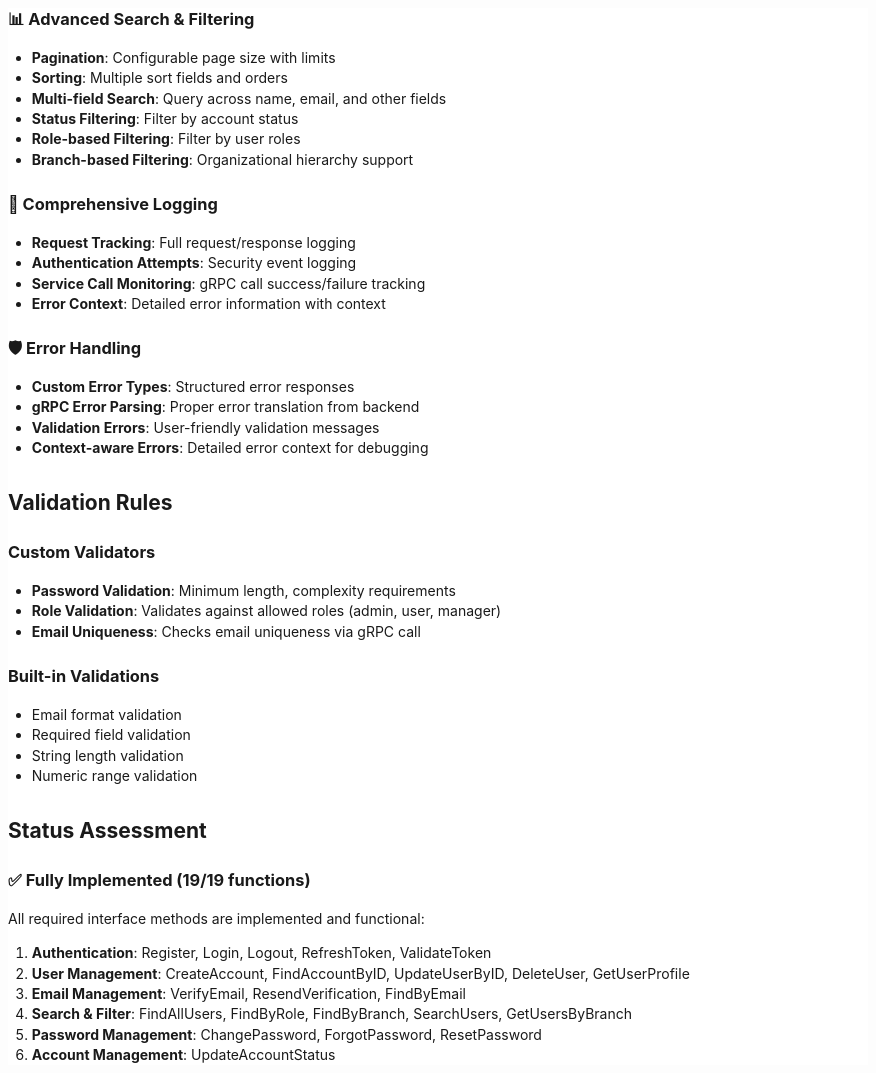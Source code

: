 ### 📊 Advanced Search & Filtering

- **Pagination**: Configurable page size with limits
- **Sorting**: Multiple sort fields and orders
- **Multi-field Search**: Query across name, email, and other fields
- **Status Filtering**: Filter by account status
- **Role-based Filtering**: Filter by user roles
- **Branch-based Filtering**: Organizational hierarchy support

### 📝 Comprehensive Logging

- **Request Tracking**: Full request/response logging
- **Authentication Attempts**: Security event logging
- **Service Call Monitoring**: gRPC call success/failure tracking
- **Error Context**: Detailed error information with context

### 🛡️ Error Handling

- **Custom Error Types**: Structured error responses
- **gRPC Error Parsing**: Proper error translation from backend
- **Validation Errors**: User-friendly validation messages
- **Context-aware Errors**: Detailed error context for debugging

## Validation Rules

### Custom Validators

- **Password Validation**: Minimum length, complexity requirements
- **Role Validation**: Validates against allowed roles (admin, user, manager)
- **Email Uniqueness**: Checks email uniqueness via gRPC call

### Built-in Validations

- Email format validation
- Required field validation
- String length validation
- Numeric range validation

## Status Assessment

### ✅ Fully Implemented (19/19 functions)

All required interface methods are implemented and functional:

1. **Authentication**: Register, Login, Logout, RefreshToken, ValidateToken
2. **User Management**: CreateAccount, FindAccountByID, UpdateUserByID, DeleteUser, GetUserProfile
3. **Email Management**: VerifyEmail, ResendVerification, FindByEmail
4. **Search & Filter**: FindAllUsers, FindByRole, FindByBranch, SearchUsers, GetUsersByBranch
5. **Password Management**: ChangePassword, ForgotPassword, ResetPassword
6. **Account Management**: UpdateAccountStatus
